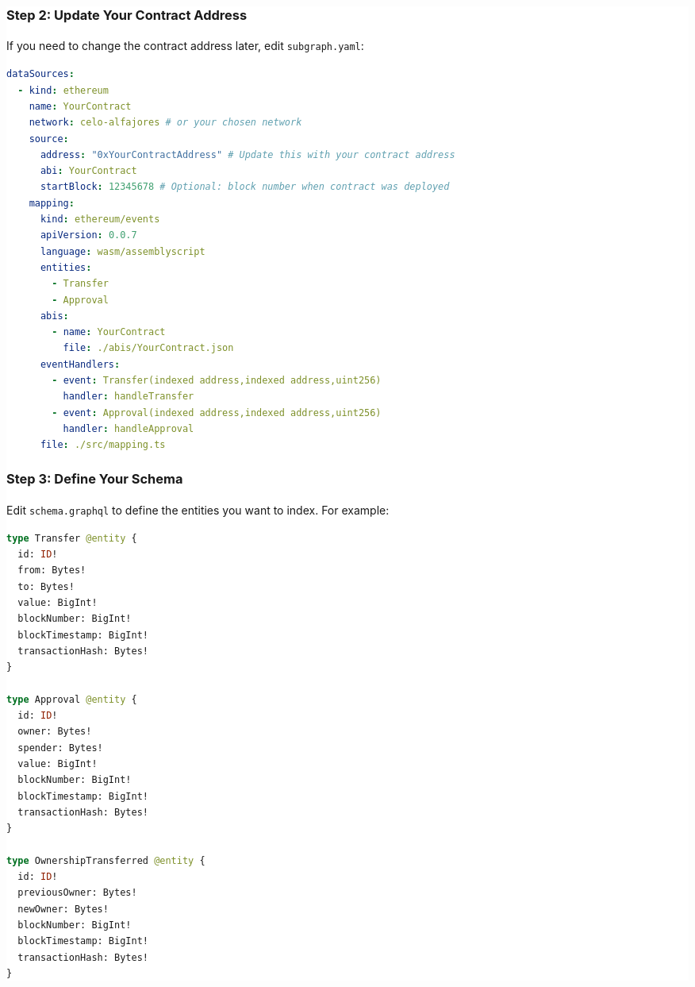### Step 2: Update Your Contract Address

If you need to change the contract address later, edit `subgraph.yaml`:

```yaml
dataSources:
  - kind: ethereum
    name: YourContract
    network: celo-alfajores # or your chosen network
    source:
      address: "0xYourContractAddress" # Update this with your contract address
      abi: YourContract
      startBlock: 12345678 # Optional: block number when contract was deployed
    mapping:
      kind: ethereum/events
      apiVersion: 0.0.7
      language: wasm/assemblyscript
      entities:
        - Transfer
        - Approval
      abis:
        - name: YourContract
          file: ./abis/YourContract.json
      eventHandlers:
        - event: Transfer(indexed address,indexed address,uint256)
          handler: handleTransfer
        - event: Approval(indexed address,indexed address,uint256)
          handler: handleApproval
      file: ./src/mapping.ts
```

### Step 3: Define Your Schema

Edit `schema.graphql` to define the entities you want to index. For example:

```graphql
type Transfer @entity {
  id: ID!
  from: Bytes!
  to: Bytes!
  value: BigInt!
  blockNumber: BigInt!
  blockTimestamp: BigInt!
  transactionHash: Bytes!
}

type Approval @entity {
  id: ID!
  owner: Bytes!
  spender: Bytes!
  value: BigInt!
  blockNumber: BigInt!
  blockTimestamp: BigInt!
  transactionHash: Bytes!
}

type OwnershipTransferred @entity {
  id: ID!
  previousOwner: Bytes!
  newOwner: Bytes!
  blockNumber: BigInt!
  blockTimestamp: BigInt!
  transactionHash: Bytes!
}
```
